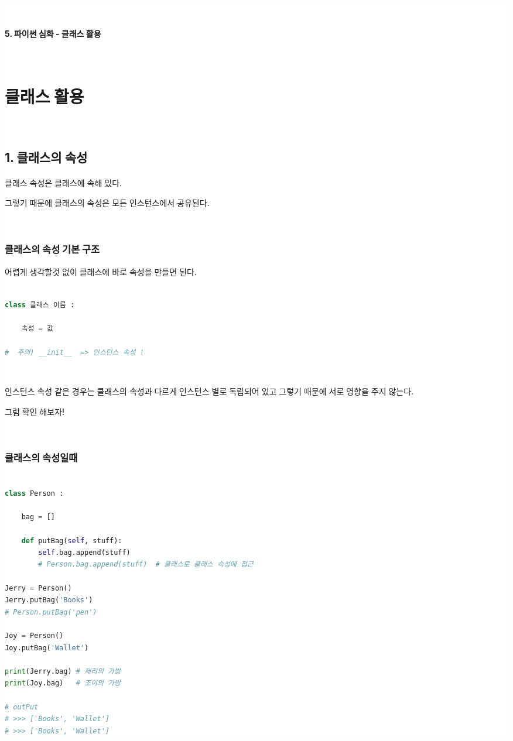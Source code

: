 <br>

#### 5. 파이썬 심화 - 클래스 활용 

<br>

# 클래스 활용 

<br>

## 1. 클래스의 속성 

클래스 속성은 클래스에 속해 있다. <br>

그렇기 때문에 클래스의 속성은 모든 인스턴스에서 공유된다. 

<br>

### 클래스의 속성 기본 구조 

어렵게 생각할것 없이 클래스에 바로 속성을 만들면 된다. <br>

```py

class 클래스 이름 :

    속성 = 값 

#  주의) __init__  => 인스턴스 속성 ! 

```

<br>

인스턴스 속성 같은 경우는 클래스의 속성과 다르게 인스턴스 별로 독립되어 있고 그렇기 때문에 서로 영향을 주지 않는다.

그럼 확인 해보자! 


<br>

### 클래스의 속성일때 

```py

class Person :

    bag = [] 

    def putBag(self, stuff):
        self.bag.append(stuff)
        # Person.bag.append(stuff)  # 클래스로 클래스 속성에 접근

Jerry = Person()
Jerry.putBag('Books')
# Person.putBag('pen')

Joy = Person()
Joy.putBag('Wallet')

print(Jerry.bag) # 제리의 가방
print(Joy.bag)   # 조이의 가방 

# outPut
# >>> ['Books', 'Wallet']
# >>> ['Books', 'Wallet']

```